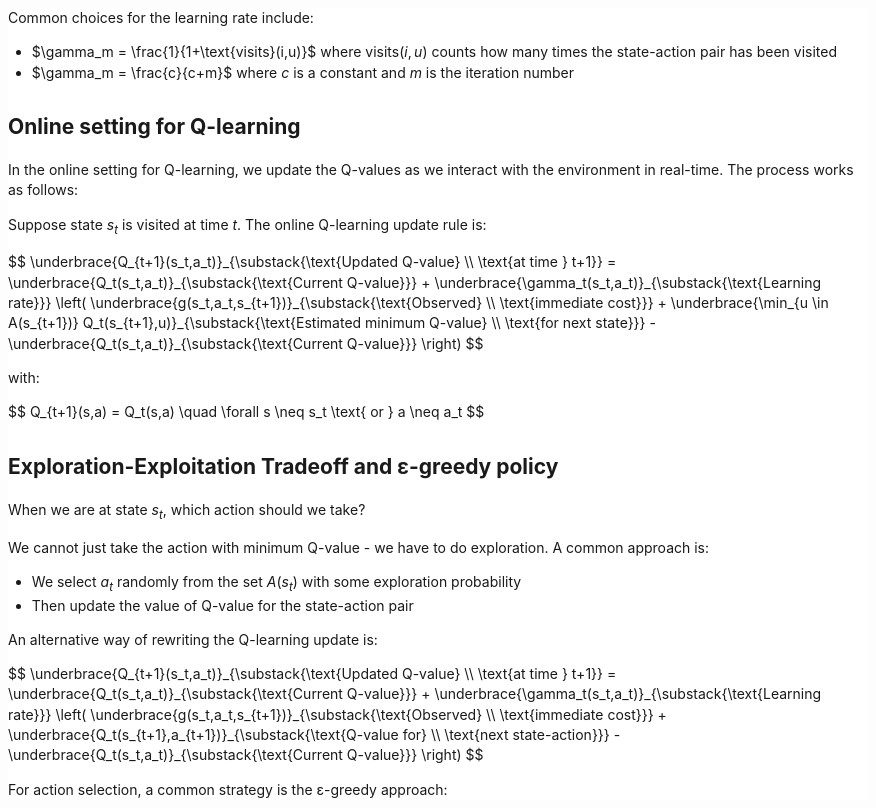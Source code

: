 Common choices for the learning rate include:

- $\gamma_m = \frac{1}{1+\text{visits}(i,u)}$ where visits$(i,u)$ counts how many times the state-action pair has been visited
- $\gamma_m = \frac{c}{c+m}$ where $c$ is a constant and $m$ is the iteration number

## Online setting for Q-learning

In the online setting for Q-learning, we update the Q-values as we interact with the environment in real-time. The process works as follows:

Suppose state $s_t$ is visited at time $t$. The online Q-learning update rule is:

<div class="math">
$$
\underbrace{Q_{t+1}(s_t,a_t)}_{\substack{\text{Updated Q-value} \\ \text{at time } t+1}} = \underbrace{Q_t(s_t,a_t)}_{\substack{\text{Current Q-value}}} + \underbrace{\gamma_t(s_t,a_t)}_{\substack{\text{Learning rate}}} \left( \underbrace{g(s_t,a_t,s_{t+1})}_{\substack{\text{Observed} \\ \text{immediate cost}}} + \underbrace{\min_{u \in A(s_{t+1})} Q_t(s_{t+1},u)}_{\substack{\text{Estimated minimum Q-value} \\ \text{for next state}}} - \underbrace{Q_t(s_t,a_t)}_{\substack{\text{Current Q-value}}} \right)
$$
</div>

with:

<div class="math">
$$
Q_{t+1}(s,a) = Q_t(s,a) \quad \forall s \neq s_t \text{ or } a \neq a_t
$$
</div>

## Exploration-Exploitation Tradeoff and ε-greedy policy

When we are at state $s_t$, which action should we take?

We cannot just take the action with minimum Q-value - we have to do exploration. A common approach is:

- We select $a_t$ randomly from the set $A(s_t)$ with some exploration probability
- Then update the value of Q-value for the state-action pair

An alternative way of rewriting the Q-learning update is:

<div class="math">
$$
\underbrace{Q_{t+1}(s_t,a_t)}_{\substack{\text{Updated Q-value} \\ \text{at time } t+1}} = \underbrace{Q_t(s_t,a_t)}_{\substack{\text{Current Q-value}}} + \underbrace{\gamma_t(s_t,a_t)}_{\substack{\text{Learning rate}}} \left( \underbrace{g(s_t,a_t,s_{t+1})}_{\substack{\text{Observed} \\ \text{immediate cost}}} + \underbrace{Q_t(s_{t+1},a_{t+1})}_{\substack{\text{Q-value for} \\ \text{next state-action}}} - \underbrace{Q_t(s_t,a_t)}_{\substack{\text{Current Q-value}}} \right)
$$
</div>

For action selection, a common strategy is the ε-greedy approach:
